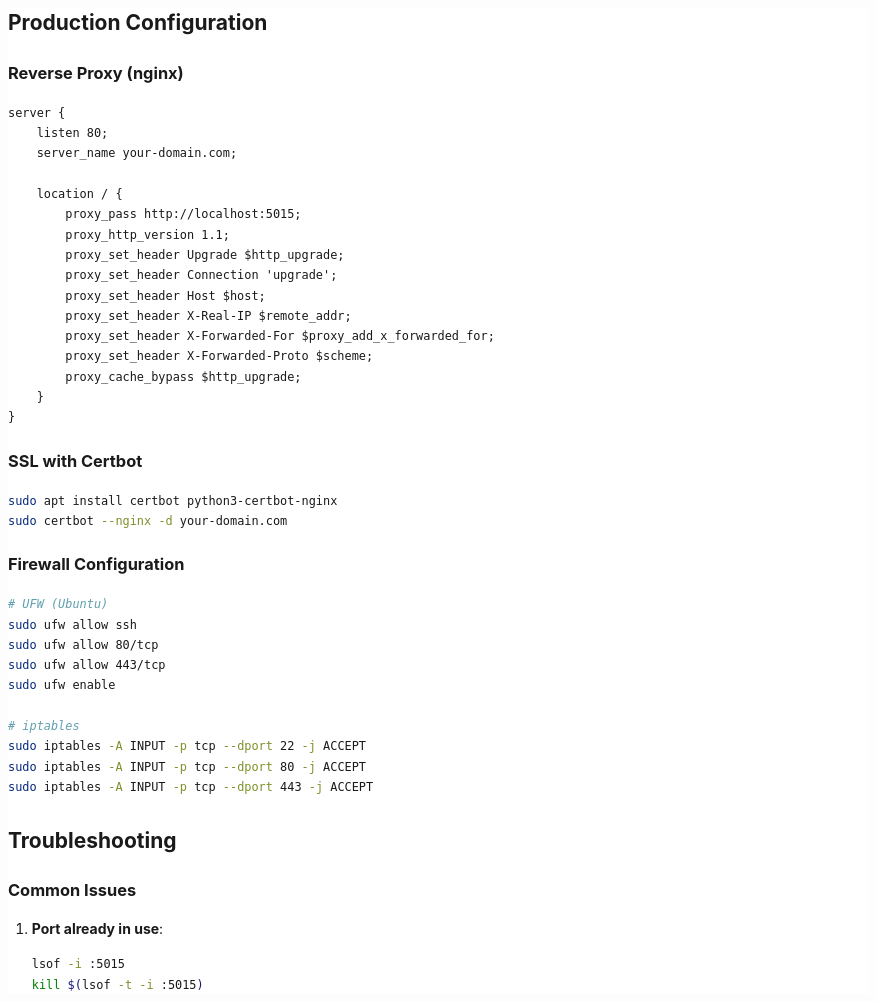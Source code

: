 ## Production Configuration

### Reverse Proxy (nginx)

```nginx
server {
    listen 80;
    server_name your-domain.com;
    
    location / {
        proxy_pass http://localhost:5015;
        proxy_http_version 1.1;
        proxy_set_header Upgrade $http_upgrade;
        proxy_set_header Connection 'upgrade';
        proxy_set_header Host $host;
        proxy_set_header X-Real-IP $remote_addr;
        proxy_set_header X-Forwarded-For $proxy_add_x_forwarded_for;
        proxy_set_header X-Forwarded-Proto $scheme;
        proxy_cache_bypass $http_upgrade;
    }
}
```

### SSL with Certbot

```bash
sudo apt install certbot python3-certbot-nginx
sudo certbot --nginx -d your-domain.com
```

### Firewall Configuration

```bash
# UFW (Ubuntu)
sudo ufw allow ssh
sudo ufw allow 80/tcp
sudo ufw allow 443/tcp  
sudo ufw enable

# iptables
sudo iptables -A INPUT -p tcp --dport 22 -j ACCEPT
sudo iptables -A INPUT -p tcp --dport 80 -j ACCEPT  
sudo iptables -A INPUT -p tcp --dport 443 -j ACCEPT
```

## Troubleshooting

### Common Issues

1. **Port already in use**:
   ```bash
   lsof -i :5015
   kill $(lsof -t -i :5015)
   ```
